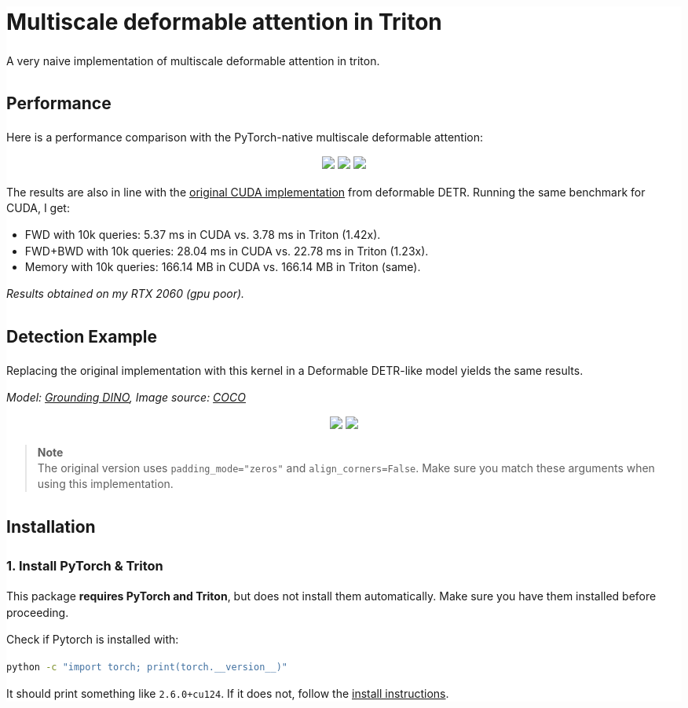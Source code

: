 # Multiscale deformable attention in Triton

A very naive implementation of multiscale deformable attention in triton.


## Performance

Here is a performance comparison with the PyTorch-native multiscale deformable attention:

<p align="center">
  <img src="assets/images/msda fwd runtime (ms).png" width="30%" />
  <img src="assets/images/msda fwd+bwd runtime (ms).png" width="30%" />
  <img src="assets/images/msda memory consumption (MB).png" width="30%" />
</p>

The results are also in line with the [original CUDA implementation](https://github.com/fundamentalvision/Deformable-DETR/tree/main/models/ops) from deformable DETR.
Running the same benchmark for CUDA, I get:
* FWD with 10k queries: 5.37 ms in CUDA vs. 3.78 ms in Triton (1.42x).
* FWD+BWD with 10k queries: 28.04 ms in CUDA vs. 22.78 ms in Triton (1.23x).
* Memory with 10k queries: 166.14 MB in CUDA vs. 166.14 MB in Triton (same).

*Results obtained on my RTX 2060 (gpu poor).*


## Detection Example

Replacing the original implementation with this kernel in a Deformable DETR-like model yields the same results.

*Model: [Grounding DINO](https://huggingface.co/docs/transformers/model_doc/grounding-dino), Image source: [COCO](http://images.cocodataset.org/val2017/000000039769.jpg)*

<p align="center">
  <img src="assets/images/torch_cats.png" width="45%" />
  <img src="assets/images/triton_cats.png" width="45%" />
</p>

> **Note**  
> The original version uses `padding_mode="zeros"` and `align_corners=False`. Make sure you match these arguments when using this implementation.


## Installation

### 1. Install PyTorch & Triton

This package **requires PyTorch and Triton**, but does not install them automatically.
Make sure you have them installed before proceeding.  

Check if Pytorch is installed with:
```sh
python -c "import torch; print(torch.__version__)"
```
It should print something like `2.6.0+cu124`.
If it does not, follow the [install instructions](https://pytorch.org/get-started/locally/).
